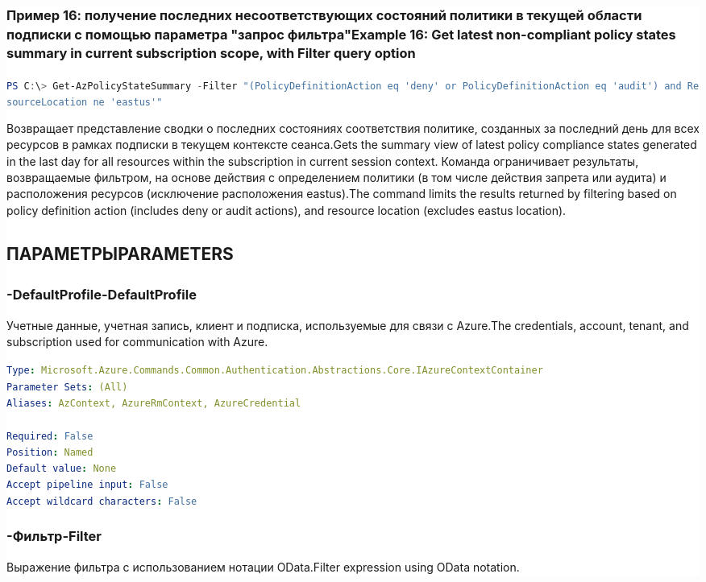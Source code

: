 ### <span data-ttu-id="b3dd8-148">Пример 16: получение последних несоответствующих состояний политики в текущей области подписки с помощью параметра "запрос фильтра"</span><span class="sxs-lookup"><span data-stu-id="b3dd8-148">Example 16: Get latest non-compliant policy states summary in current subscription scope, with Filter query option</span></span>
```powershell
PS C:\> Get-AzPolicyStateSummary -Filter "(PolicyDefinitionAction eq 'deny' or PolicyDefinitionAction eq 'audit') and ResourceLocation ne 'eastus'"
```

<span data-ttu-id="b3dd8-149">Возвращает представление сводки о последних состояниях соответствия политике, созданных за последний день для всех ресурсов в рамках подписки в текущем контексте сеанса.</span><span class="sxs-lookup"><span data-stu-id="b3dd8-149">Gets the summary view of latest policy compliance states generated in the last day for all resources within the subscription in current session context.</span></span>
<span data-ttu-id="b3dd8-150">Команда ограничивает результаты, возвращаемые фильтром, на основе действия с определением политики (в том числе действия запрета или аудита) и расположения ресурсов (исключение расположения eastus).</span><span class="sxs-lookup"><span data-stu-id="b3dd8-150">The command limits the results returned by filtering based on policy definition action (includes deny or audit actions), and resource location (excludes eastus location).</span></span>

## <span data-ttu-id="b3dd8-151">ПАРАМЕТРЫ</span><span class="sxs-lookup"><span data-stu-id="b3dd8-151">PARAMETERS</span></span>

### <span data-ttu-id="b3dd8-152">-DefaultProfile</span><span class="sxs-lookup"><span data-stu-id="b3dd8-152">-DefaultProfile</span></span>
<span data-ttu-id="b3dd8-153">Учетные данные, учетная запись, клиент и подписка, используемые для связи с Azure.</span><span class="sxs-lookup"><span data-stu-id="b3dd8-153">The credentials, account, tenant, and subscription used for communication with Azure.</span></span>

```yaml
Type: Microsoft.Azure.Commands.Common.Authentication.Abstractions.Core.IAzureContextContainer
Parameter Sets: (All)
Aliases: AzContext, AzureRmContext, AzureCredential

Required: False
Position: Named
Default value: None
Accept pipeline input: False
Accept wildcard characters: False
```

### <span data-ttu-id="b3dd8-154">-Фильтр</span><span class="sxs-lookup"><span data-stu-id="b3dd8-154">-Filter</span></span>
<span data-ttu-id="b3dd8-155">Выражение фильтра с использованием нотации OData.</span><span class="sxs-lookup"><span data-stu-id="b3dd8-155">Filter expression using OData notation.</span></span>
